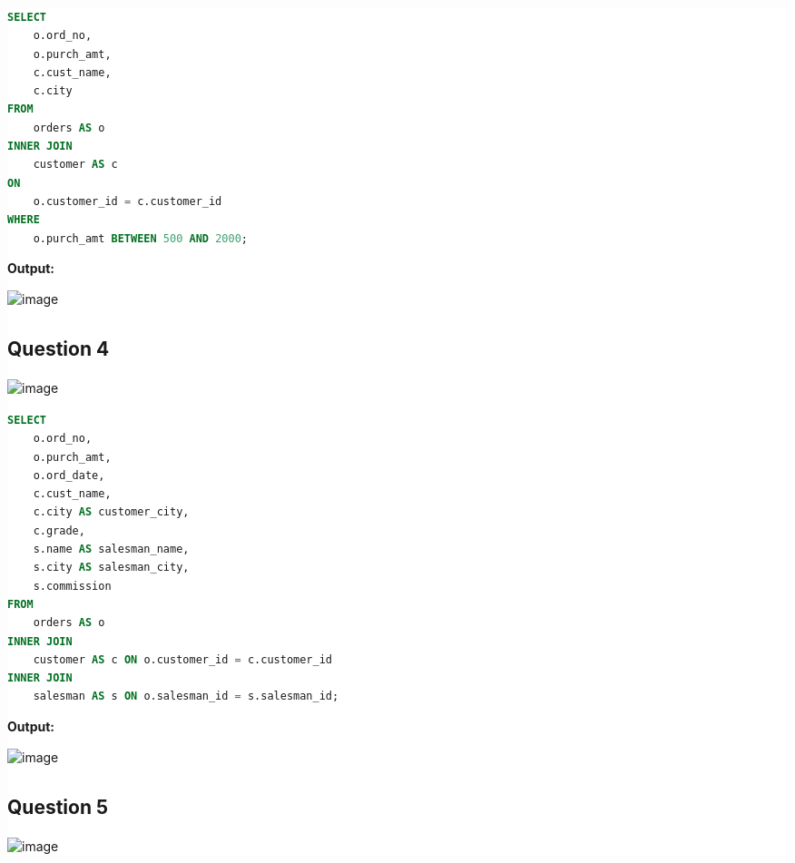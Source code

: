 
```sql
SELECT 
    o.ord_no,
    o.purch_amt,
    c.cust_name,
    c.city
FROM 
    orders AS o
INNER JOIN 
    customer AS c
ON 
    o.customer_id = c.customer_id
WHERE 
    o.purch_amt BETWEEN 500 AND 2000;

```

**Output:**

<img width="946" height="381" alt="image" src="https://github.com/user-attachments/assets/53fcf036-69e6-4fc9-9eb0-557959909403" />


**Question 4**
---
<img width="694" height="737" alt="image" src="https://github.com/user-attachments/assets/340be3e9-b63f-4088-9e4e-b471c49b5dc8" />


```sql
SELECT 
    o.ord_no,
    o.purch_amt,
    o.ord_date,
    c.cust_name,
    c.city AS customer_city,
    c.grade,
    s.name AS salesman_name,
    s.city AS salesman_city,
    s.commission
FROM 
    orders AS o
INNER JOIN 
    customer AS c ON o.customer_id = c.customer_id
INNER JOIN 
    salesman AS s ON o.salesman_id = s.salesman_id;

```

**Output:**

<img width="1345" height="645" alt="image" src="https://github.com/user-attachments/assets/12dbb526-9fc8-4a7d-a312-aacf1a2d7aa7" />


**Question 5**
---
<img width="1347" height="350" alt="image" src="https://github.com/user-attachments/assets/db5f54a8-0f07-4b75-a26b-f8b2168c070a" />
